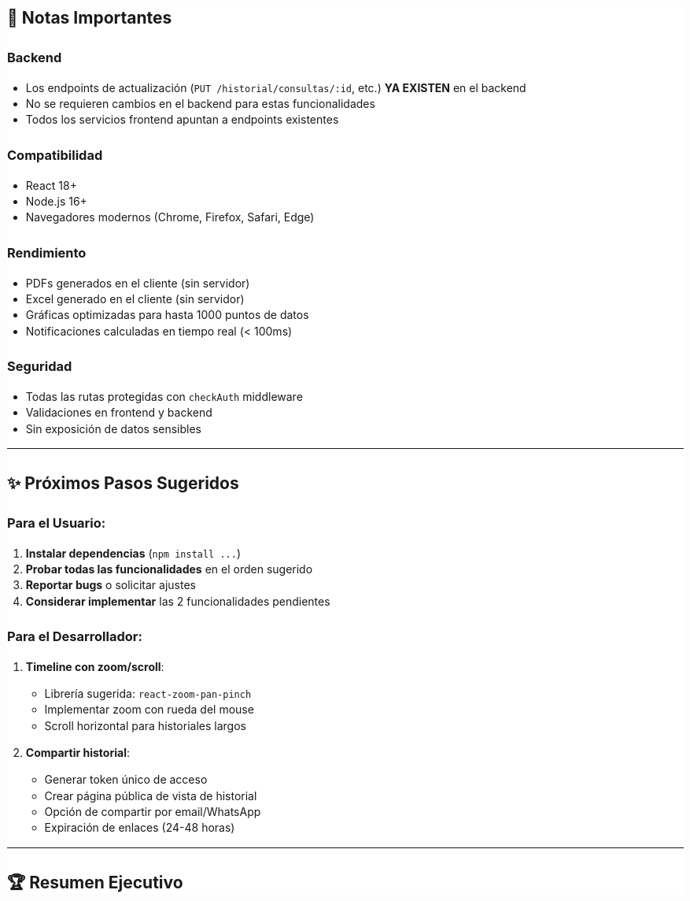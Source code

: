 ## 📝 Notas Importantes

### Backend
- Los endpoints de actualización (`PUT /historial/consultas/:id`, etc.) **YA EXISTEN** en el backend
- No se requieren cambios en el backend para estas funcionalidades
- Todos los servicios frontend apuntan a endpoints existentes

### Compatibilidad
- React 18+
- Node.js 16+
- Navegadores modernos (Chrome, Firefox, Safari, Edge)

### Rendimiento
- PDFs generados en el cliente (sin servidor)
- Excel generado en el cliente (sin servidor)
- Gráficas optimizadas para hasta 1000 puntos de datos
- Notificaciones calculadas en tiempo real (< 100ms)

### Seguridad
- Todas las rutas protegidas con `checkAuth` middleware
- Validaciones en frontend y backend
- Sin exposición de datos sensibles

---

## ✨ Próximos Pasos Sugeridos

### Para el Usuario:
1. **Instalar dependencias** (`npm install ...`)
2. **Probar todas las funcionalidades** en el orden sugerido
3. **Reportar bugs** o solicitar ajustes
4. **Considerar implementar** las 2 funcionalidades pendientes

### Para el Desarrollador:
1. **Timeline con zoom/scroll**:
   - Librería sugerida: `react-zoom-pan-pinch`
   - Implementar zoom con rueda del mouse
   - Scroll horizontal para historiales largos

2. **Compartir historial**:
   - Generar token único de acceso
   - Crear página pública de vista de historial
   - Opción de compartir por email/WhatsApp
   - Expiración de enlaces (24-48 horas)

---

## 🏆 Resumen Ejecutivo

